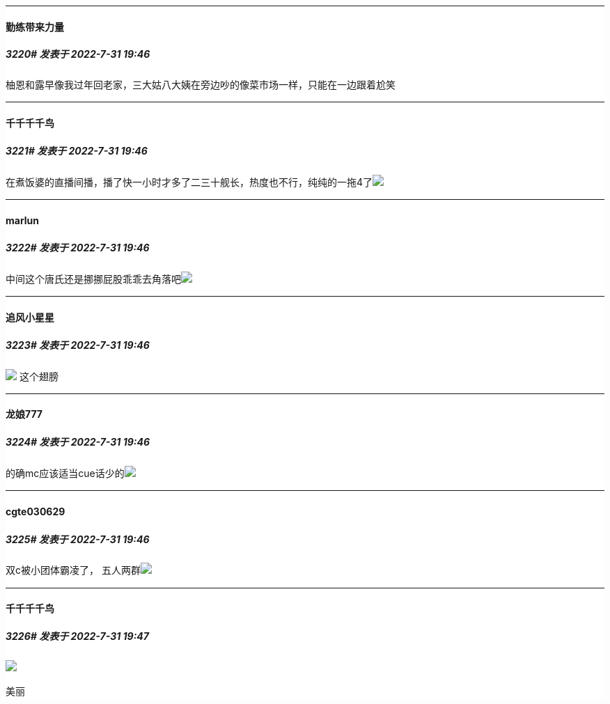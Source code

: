 *****

####  勤练带来力量  
##### 3220#       发表于 2022-7-31 19:46

柚恩和露早像我过年回老家，三大姑八大姨在旁边吵的像菜市场一样，只能在一边跟着尬笑

*****

####  千千千千鸟  
##### 3221#       发表于 2022-7-31 19:46

在煮饭婆的直播间播，播了快一小时才多了二三十舰长，热度也不行，纯纯的一拖4了<img src="https://static.saraba1st.com/image/smiley/face2017/067.png" referrerpolicy="no-referrer">

*****

####  marlun  
##### 3222#       发表于 2022-7-31 19:46

中间这个唐氏还是挪挪屁股乖乖去角落吧<img src="https://static.saraba1st.com/image/smiley/face2017/055.png" referrerpolicy="no-referrer">

*****

####  追风小星星  
##### 3223#       发表于 2022-7-31 19:46

<img src="https://static.saraba1st.com/image/smiley/face2017/067.png" referrerpolicy="no-referrer"> 这个翅膀

*****

####  龙娘777  
##### 3224#       发表于 2022-7-31 19:46

的确mc应该适当cue话少的<img src="https://static.saraba1st.com/image/smiley/face2017/047.png" referrerpolicy="no-referrer">

*****

####  cgte030629  
##### 3225#       发表于 2022-7-31 19:46

双c被小团体霸凌了， 五人两群<img src="https://static.saraba1st.com/image/smiley/face2017/067.png" referrerpolicy="no-referrer">

*****

####  千千千千鸟  
##### 3226#       发表于 2022-7-31 19:47

<img src="https://p.sda1.dev/6/0b31681320e8bd2638e4467e52ae4c5a/JGC~O8Q2_J8`LU4TZL_N_TC.png" referrerpolicy="no-referrer">

美丽
